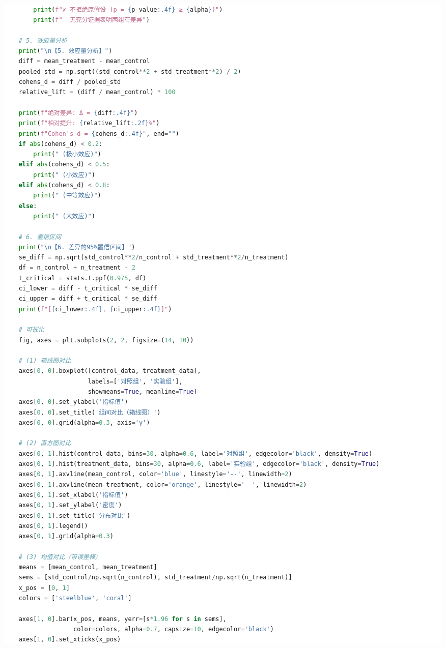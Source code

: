```python
        print(f"✗ 不拒绝原假设 (p = {p_value:.4f} ≥ {alpha})")
        print(f"  无充分证据表明两组有差异")
    
    # 5. 效应量分析
    print("\n【5. 效应量分析】")
    diff = mean_treatment - mean_control
    pooled_std = np.sqrt((std_control**2 + std_treatment**2) / 2)
    cohens_d = diff / pooled_std
    relative_lift = (diff / mean_control) * 100
    
    print(f"绝对差异: Δ = {diff:.4f}")
    print(f"相对提升: {relative_lift:.2f}%")
    print(f"Cohen's d = {cohens_d:.4f}", end="")
    if abs(cohens_d) < 0.2:
        print(" (极小效应)")
    elif abs(cohens_d) < 0.5:
        print(" (小效应)")
    elif abs(cohens_d) < 0.8:
        print(" (中等效应)")
    else:
        print(" (大效应)")
    
    # 6. 置信区间
    print("\n【6. 差异的95%置信区间】")
    se_diff = np.sqrt(std_control**2/n_control + std_treatment**2/n_treatment)
    df = n_control + n_treatment - 2
    t_critical = stats.t.ppf(0.975, df)
    ci_lower = diff - t_critical * se_diff
    ci_upper = diff + t_critical * se_diff
    print(f"[{ci_lower:.4f}, {ci_upper:.4f}]")
    
    # 可视化
    fig, axes = plt.subplots(2, 2, figsize=(14, 10))
    
    # (1) 箱线图对比
    axes[0, 0].boxplot([control_data, treatment_data], 
                       labels=['对照组', '实验组'],
                       showmeans=True, meanline=True)
    axes[0, 0].set_ylabel('指标值')
    axes[0, 0].set_title('组间对比（箱线图）')
    axes[0, 0].grid(alpha=0.3, axis='y')
    
    # (2) 直方图对比
    axes[0, 1].hist(control_data, bins=30, alpha=0.6, label='对照组', edgecolor='black', density=True)
    axes[0, 1].hist(treatment_data, bins=30, alpha=0.6, label='实验组', edgecolor='black', density=True)
    axes[0, 1].axvline(mean_control, color='blue', linestyle='--', linewidth=2)
    axes[0, 1].axvline(mean_treatment, color='orange', linestyle='--', linewidth=2)
    axes[0, 1].set_xlabel('指标值')
    axes[0, 1].set_ylabel('密度')
    axes[0, 1].set_title('分布对比')
    axes[0, 1].legend()
    axes[0, 1].grid(alpha=0.3)
    
    # (3) 均值对比（带误差棒）
    means = [mean_control, mean_treatment]
    sems = [std_control/np.sqrt(n_control), std_treatment/np.sqrt(n_treatment)]
    x_pos = [0, 1]
    colors = ['steelblue', 'coral']
    
    axes[1, 0].bar(x_pos, means, yerr=[s*1.96 for s in sems], 
                   color=colors, alpha=0.7, capsize=10, edgecolor='black')
    axes[1, 0].set_xticks(x_pos)
```